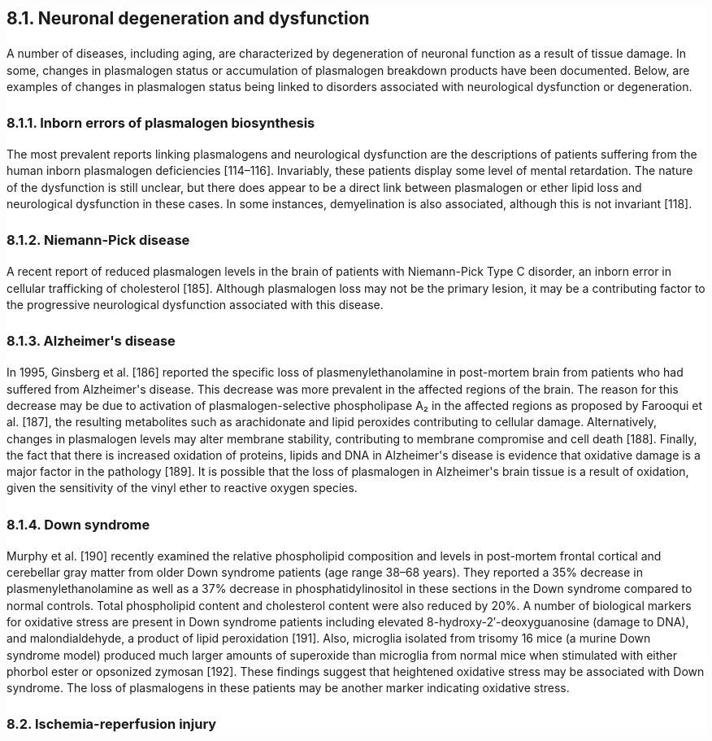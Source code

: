 ## 8.1. Neuronal degeneration and dysfunction

A number of diseases, including aging, are characterized by degeneration of neuronal function as a result of tissue damage. In some, changes in plasmalogen status or accumulation of plasmalogen breakdown products have been documented. Below, are examples of changes in plasmalogen status being linked to disorders associated with neurological dysfunction or degeneration.

### 8.1.1. Inborn errors of plasmalogen biosynthesis

The most prevalent reports linking plasmalogens and neurological dysfunction are the descriptions of patients suffering from the human inborn plasmalogen deficiencies [114–116]. Invariably, these patients display some level of mental retardation. The nature of the dysfunction is still unclear, but there does appear to be a direct link between plasmalogen or ether lipid loss and neurological dysfunction in these cases. In some instances, demyelination is also associated, although this is not invariant [118].

### 8.1.2. Niemann-Pick disease

A recent report of reduced plasmalogen levels in the brain of patients with Niemann-Pick Type C disorder, an inborn error in cellular trafficking of cholesterol [185]. Although plasmalogen loss may not be the primary lesion, it may be a contributing factor to the progressive neurological dysfunction associated with this disease.

### 8.1.3. Alzheimer's disease

In 1995, Ginsberg et al. [186] reported the specific loss of plasmenylethanolamine in post-mortem brain from patients who had suffered from Alzheimer's disease. This decrease was more prevalent in the affected regions of the brain. The reason for this decrease may be due to activation of plasmalogen-selective phospholipase A₂ in the affected regions as proposed by Farooqui et al. [187], the resulting metabolites such as arachidonate and lipid peroxides contributing to cellular damage. Alternatively, changes in plasmalogen levels may alter membrane stability, contributing to membrane compromise and cell death [188]. Finally, the fact that there is increased oxidation of proteins, lipids and DNA in Alzheimer's disease is evidence that oxidative damage is a major
factor in the pathology [189]. It is possible that the loss of plasmalogen in Alzheimer's brain tissue is a result of oxidation, given the sensitivity of the vinyl ether to reactive oxygen species.

### 8.1.4. Down syndrome

Murphy et al. [190] recently examined the relative phospholipid composition and levels in post-mortem frontal cortical and cerebellar gray matter from older Down syndrome patients (age range 38–68 years). They reported a 35% decrease in plasmenylethanolamine as well as a 37% decrease in phosphatidylinositol in these sections in the Down syndrome compared to normal controls. Total phospholipid content and cholesterol content were also reduced by 20%. A number of biological markers for oxidative stress are present in Down syndrome patients including elevated 8-hydroxy-2′-deoxyguanosine (damage to DNA), and malondialdehyde, a product of lipid peroxidation [191]. Also, microglia isolated from trisomy 16 mice (a murine Down syndrome model) produced much larger amounts of superoxide than microglia from normal mice when stimulated with either phorbol ester or opsonized zymosan [192]. These findings suggest that heightened oxidative stress may be associated with Down syndrome. The loss of plasmalogens in these patients may be another marker indicating oxidative stress.

### 8.2. Ischemia-reperfusion injury
